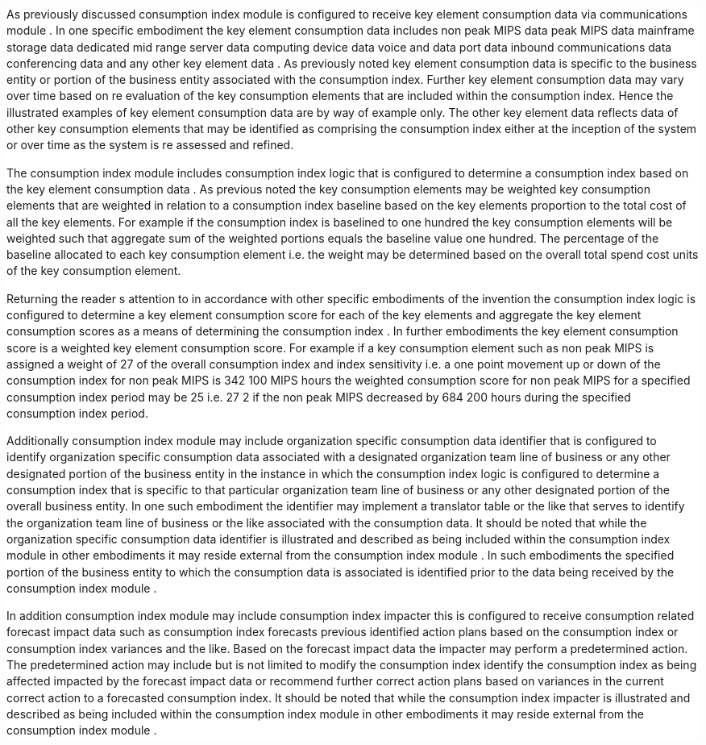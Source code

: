 As previously discussed consumption index module is configured to receive key element consumption data via communications module . In one specific embodiment the key element consumption data includes non peak MIPS data peak MIPS data mainframe storage data dedicated mid range server data computing device data voice and data port data inbound communications data conferencing data and any other key element data . As previously noted key element consumption data is specific to the business entity or portion of the business entity associated with the consumption index. Further key element consumption data may vary over time based on re evaluation of the key consumption elements that are included within the consumption index. Hence the illustrated examples of key element consumption data are by way of example only. The other key element data reflects data of other key consumption elements that may be identified as comprising the consumption index either at the inception of the system or over time as the system is re assessed and refined.

The consumption index module includes consumption index logic that is configured to determine a consumption index based on the key element consumption data . As previous noted the key consumption elements may be weighted key consumption elements that are weighted in relation to a consumption index baseline based on the key elements proportion to the total cost of all the key elements. For example if the consumption index is baselined to one hundred the key consumption elements will be weighted such that aggregate sum of the weighted portions equals the baseline value one hundred. The percentage of the baseline allocated to each key consumption element i.e. the weight may be determined based on the overall total spend cost units of the key consumption element.

Returning the reader s attention to in accordance with other specific embodiments of the invention the consumption index logic is configured to determine a key element consumption score for each of the key elements and aggregate the key element consumption scores as a means of determining the consumption index . In further embodiments the key element consumption score is a weighted key element consumption score. For example if a key consumption element such as non peak MIPS is assigned a weight of 27 of the overall consumption index and index sensitivity i.e. a one point movement up or down of the consumption index for non peak MIPS is 342 100 MIPS hours the weighted consumption score for non peak MIPS for a specified consumption index period may be 25 i.e. 27 2 if the non peak MIPS decreased by 684 200 hours during the specified consumption index period.

Additionally consumption index module may include organization specific consumption data identifier that is configured to identify organization specific consumption data associated with a designated organization team line of business or any other designated portion of the business entity in the instance in which the consumption index logic is configured to determine a consumption index that is specific to that particular organization team line of business or any other designated portion of the overall business entity. In one such embodiment the identifier may implement a translator table or the like that serves to identify the organization team line of business or the like associated with the consumption data. It should be noted that while the organization specific consumption data identifier is illustrated and described as being included within the consumption index module in other embodiments it may reside external from the consumption index module . In such embodiments the specified portion of the business entity to which the consumption data is associated is identified prior to the data being received by the consumption index module .

In addition consumption index module may include consumption index impacter this is configured to receive consumption related forecast impact data such as consumption index forecasts previous identified action plans based on the consumption index or consumption index variances and the like. Based on the forecast impact data the impacter may perform a predetermined action. The predetermined action may include but is not limited to modify the consumption index identify the consumption index as being affected impacted by the forecast impact data or recommend further correct action plans based on variances in the current correct action to a forecasted consumption index. It should be noted that while the consumption index impacter is illustrated and described as being included within the consumption index module in other embodiments it may reside external from the consumption index module .
